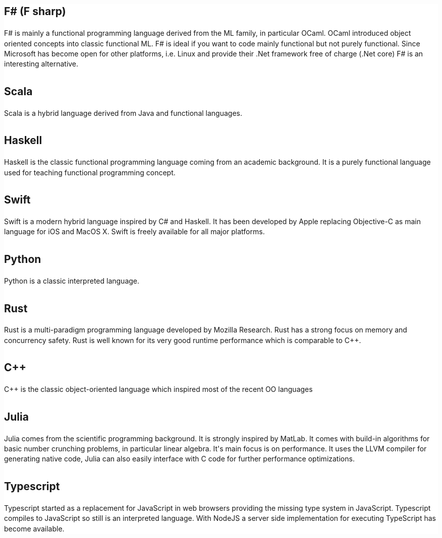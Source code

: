 ## F# (F sharp)

F# is mainly a functional programming language derived from the ML family, in particular OCaml.
OCaml introduced object oriented concepts into classic functional ML. F# is ideal if you want to
code mainly functional but not purely functional. Since Microsoft has become open for other
platforms, i.e. Linux and provide their .Net framework free of charge (.Net core) F# is an
interesting alternative.

## Scala

Scala is a hybrid language derived from Java and functional languages.

## Haskell

Haskell is the classic functional programming language coming from an academic background.
It is a purely functional language used for teaching functional programming concept.

## Swift

Swift is a modern hybrid language inspired by C# and Haskell. It has been developed by Apple
replacing Objective-C as main language for iOS and MacOS X. Swift is freely available for all
major platforms.

## Python

Python is a classic interpreted language.

## Rust

Rust is a multi-paradigm programming language developed by Mozilla Research. Rust has a strong focus on memory and concurrency safety. Rust is well known for its very good runtime performance which is comparable to C++.

## C++

C++ is the classic object-oriented language which inspired most of the recent OO languages

## Julia

Julia comes from the scientific programming background. It is strongly inspired by MatLab. It comes with
build-in algorithms for basic number crunching problems, in particular linear algebra.
It's main focus is on performance. It uses the LLVM compiler for generating native code, Julia can
also easily interface with C code for further performance optimizations.

## Typescript

Typescript started as a replacement for JavaScript in web browsers providing the missing type system in JavaScript.
Typescript compiles to JavaScript so still is an interpreted language. With NodeJS a server side implementation for
executing TypeScript has become available.
